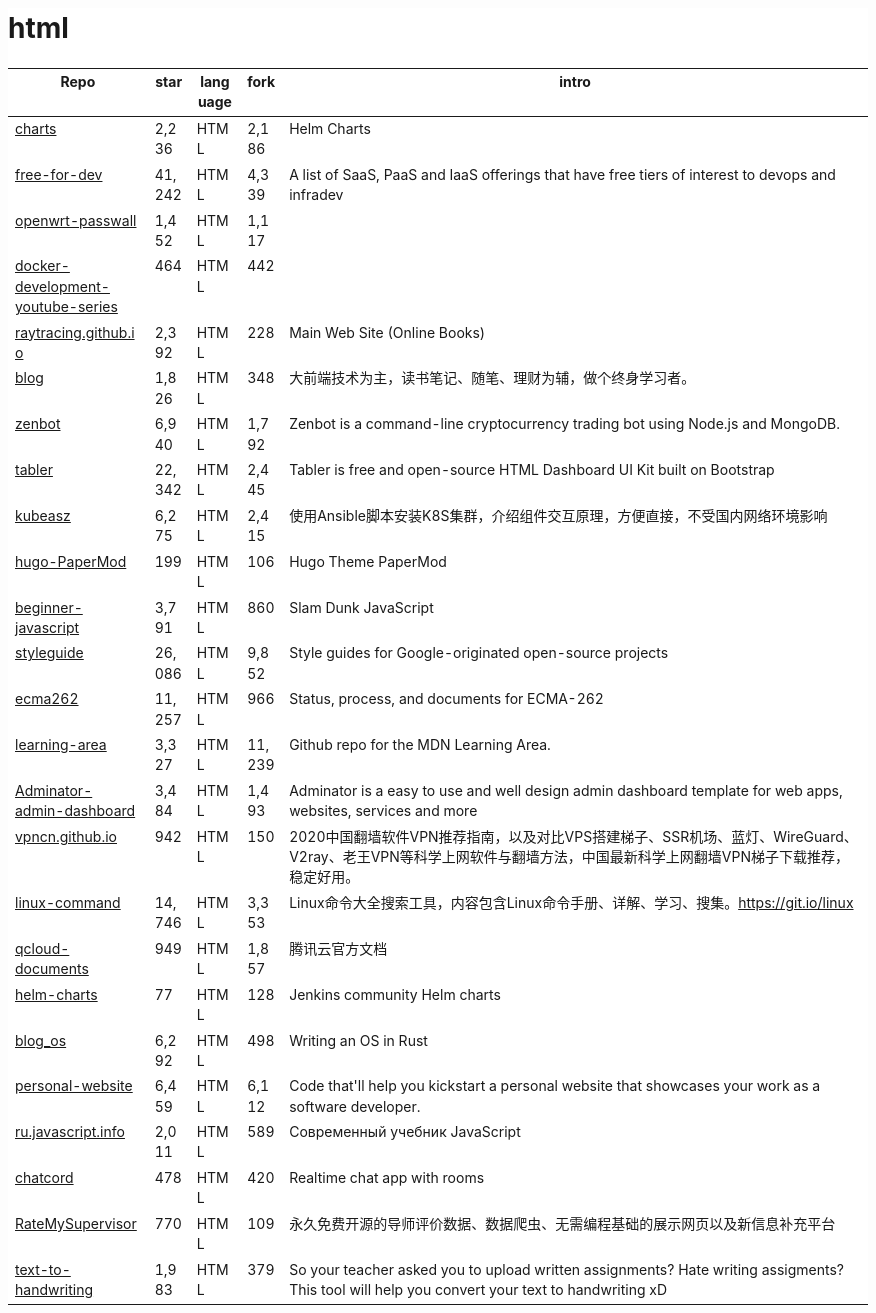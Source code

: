 
# html

Repo|star|language|fork|intro
-|-|-|-|-
[charts](https://github.com/bitnami/charts)|2,236|HTML|2,186|Helm Charts
[free-for-dev](https://github.com/ripienaar/free-for-dev)|41,242|HTML|4,339|A list of SaaS, PaaS and IaaS offerings that have free tiers of interest to devops and infradev
[openwrt-passwall](https://github.com/xiaorouji/openwrt-passwall)|1,452|HTML|1,117|
[docker-development-youtube-series](https://github.com/marcel-dempers/docker-development-youtube-series)|464|HTML|442|
[raytracing.github.io](https://github.com/RayTracing/raytracing.github.io)|2,392|HTML|228|Main Web Site (Online Books)
[blog](https://github.com/biaochenxuying/blog)|1,826|HTML|348|大前端技术为主，读书笔记、随笔、理财为辅，做个终身学习者。
[zenbot](https://github.com/DeviaVir/zenbot)|6,940|HTML|1,792|Zenbot is a command-line cryptocurrency trading bot using Node.js and MongoDB.
[tabler](https://github.com/tabler/tabler)|22,342|HTML|2,445|Tabler is free and open-source HTML Dashboard UI Kit built on Bootstrap
[kubeasz](https://github.com/easzlab/kubeasz)|6,275|HTML|2,415|使用Ansible脚本安装K8S集群，介绍组件交互原理，方便直接，不受国内网络环境影响
[hugo-PaperMod](https://github.com/adityatelange/hugo-PaperMod)|199|HTML|106|Hugo Theme PaperMod
[beginner-javascript](https://github.com/wesbos/beginner-javascript)|3,791|HTML|860|Slam Dunk JavaScript
[styleguide](https://github.com/google/styleguide)|26,086|HTML|9,852|Style guides for Google-originated open-source projects
[ecma262](https://github.com/tc39/ecma262)|11,257|HTML|966|Status, process, and documents for ECMA-262
[learning-area](https://github.com/mdn/learning-area)|3,327|HTML|11,239|Github repo for the MDN Learning Area.
[Adminator-admin-dashboard](https://github.com/puikinsh/Adminator-admin-dashboard)|3,484|HTML|1,493|Adminator is a easy to use and well design admin dashboard template for web apps, websites, services and more
[vpncn.github.io](https://github.com/vpncn/vpncn.github.io)|942|HTML|150|2020中国翻墙软件VPN推荐指南，以及对比VPS搭建梯子、SSR机场、蓝灯、WireGuard、V2ray、老王VPN等科学上网软件与翻墙方法，中国最新科学上网翻墙VPN梯子下载推荐，稳定好用。
[linux-command](https://github.com/jaywcjlove/linux-command)|14,746|HTML|3,353|Linux命令大全搜索工具，内容包含Linux命令手册、详解、学习、搜集。https://git.io/linux
[qcloud-documents](https://github.com/tencentyun/qcloud-documents)|949|HTML|1,857|腾讯云官方文档
[helm-charts](https://github.com/jenkinsci/helm-charts)|77|HTML|128|Jenkins community Helm charts
[blog_os](https://github.com/phil-opp/blog_os)|6,292|HTML|498|Writing an OS in Rust
[personal-website](https://github.com/github/personal-website)|6,459|HTML|6,112|Code that'll help you kickstart a personal website that showcases your work as a software developer.
[ru.javascript.info](https://github.com/javascript-tutorial/ru.javascript.info)|2,011|HTML|589|Современный учебник JavaScript
[chatcord](https://github.com/bradtraversy/chatcord)|478|HTML|420|Realtime chat app with rooms
[RateMySupervisor](https://github.com/kgco/RateMySupervisor)|770|HTML|109|永久免费开源的导师评价数据、数据爬虫、无需编程基础的展示网页以及新信息补充平台
[text-to-handwriting](https://github.com/saurabhdaware/text-to-handwriting)|1,983|HTML|379|So your teacher asked you to upload written assignments? Hate writing assigments? This tool will help you convert your text to handwriting xD

